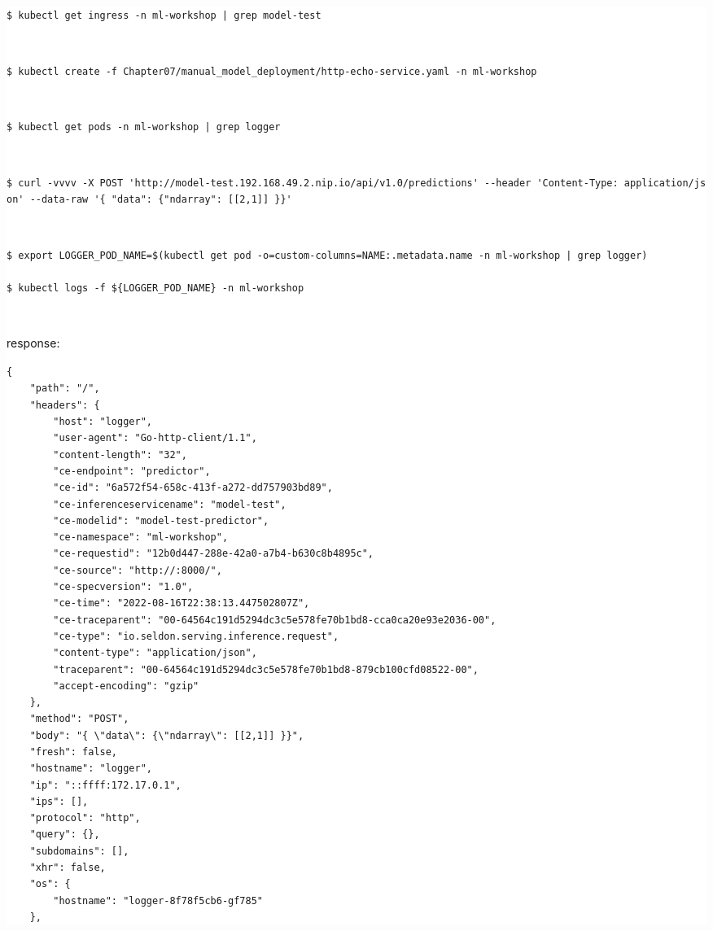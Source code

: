 ```
$ kubectl get ingress -n ml-workshop | grep model-test
```

<br/>

```
$ kubectl create -f Chapter07/manual_model_deployment/http-echo-service.yaml -n ml-workshop
```

<br/>

```
$ kubectl get pods -n ml-workshop | grep logger
```

<br/>

```
$ curl -vvvv -X POST 'http://model-test.192.168.49.2.nip.io/api/v1.0/predictions' --header 'Content-Type: application/json' --data-raw '{ "data": {"ndarray": [[2,1]] }}'
```

<br/>

```
$ export LOGGER_POD_NAME=$(kubectl get pod -o=custom-columns=NAME:.metadata.name -n ml-workshop | grep logger)

$ kubectl logs -f ${LOGGER_POD_NAME} -n ml-workshop
```

<br/>

response:

```
{
    "path": "/",
    "headers": {
        "host": "logger",
        "user-agent": "Go-http-client/1.1",
        "content-length": "32",
        "ce-endpoint": "predictor",
        "ce-id": "6a572f54-658c-413f-a272-dd757903bd89",
        "ce-inferenceservicename": "model-test",
        "ce-modelid": "model-test-predictor",
        "ce-namespace": "ml-workshop",
        "ce-requestid": "12b0d447-288e-42a0-a7b4-b630c8b4895c",
        "ce-source": "http://:8000/",
        "ce-specversion": "1.0",
        "ce-time": "2022-08-16T22:38:13.447502807Z",
        "ce-traceparent": "00-64564c191d5294dc3c5e578fe70b1bd8-cca0ca20e93e2036-00",
        "ce-type": "io.seldon.serving.inference.request",
        "content-type": "application/json",
        "traceparent": "00-64564c191d5294dc3c5e578fe70b1bd8-879cb100cfd08522-00",
        "accept-encoding": "gzip"
    },
    "method": "POST",
    "body": "{ \"data\": {\"ndarray\": [[2,1]] }}",
    "fresh": false,
    "hostname": "logger",
    "ip": "::ffff:172.17.0.1",
    "ips": [],
    "protocol": "http",
    "query": {},
    "subdomains": [],
    "xhr": false,
    "os": {
        "hostname": "logger-8f78f5cb6-gf785"
    },
```